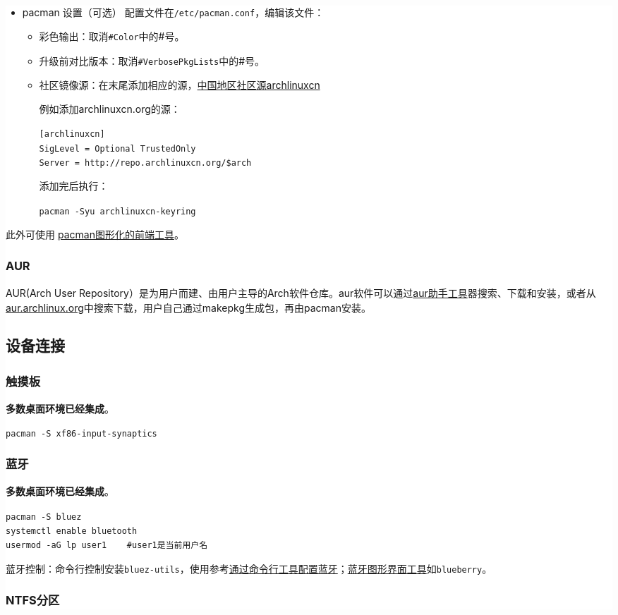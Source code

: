 - pacman 设置（可选）
  配置文件在`/etc/pacman.conf`，编辑该文件：

  - 彩色输出：取消`#Color`中的#号。

  - 升级前对比版本：取消`#VerbosePkgLists`中的#号。

  - 社区镜像源：在末尾添加相应的源，[中国地区社区源archlinuxcn](https://github.com/archlinuxcn/mirrorlist-repo)

    例如添加archlinuxcn.org的源：

    ```shell
    [archlinuxcn]
    SigLevel = Optional TrustedOnly
    Server = http://repo.archlinuxcn.org/$arch
    ```

    添加完后执行：

    ```shell
    pacman -Syu archlinuxcn-keyring
    ```

此外可使用 [pacman图形化的前端工具](https://wiki.archlinux.org/index.php/Graphical_pacman_frontends_(%E7%AE%80%E4%BD%93%E4%B8%AD%E6%96%87))。

### AUR

AUR(Arch User Repository）是为用户而建、由用户主导的Arch软件仓库。aur软件可以通过[aur助手工具](https://wiki.archlinux.org/index.php/AUR_helpers)器搜索、下载和安装，或者从[aur.archlinux.org](https：//aur.archlinux.org)中搜索下载，用户自己通过makepkg生成包，再由pacman安装。

## 设备连接

### 触摸板

**多数桌面环境已经集成**。

```shell
pacman -S xf86-input-synaptics
```
### 蓝牙

**多数桌面环境已经集成**。

```shell
pacman -S bluez
systemctl enable bluetooth
usermod -aG lp user1    #user1是当前用户名
```
蓝牙控制：命令行控制安装`bluez-utils`，使用参考[通过命令行工具配置蓝牙](https://wiki.archlinux.org/index.php/Bluetooth_(%E7%AE%80%E4%BD%93%E4%B8%AD%E6%96%87)#.E9.80.9A.E8.BF.87.E5.91.BD.E4.BB.A4.E8.A1.8C.E5.B7.A5.E5.85.B7.E9.85.8D.E7.BD.AE.E8.93.9D.E7.89.99)；[蓝牙图形界面工具]((https://wiki.archlinux.org/index.php/Bluetooth_(%E7%AE%80%E4%BD%93%E4%B8%AD%E6%96%87)#.E5.9B.BE.E5.BD.A2.E5.8C.96.E5.89.8D.E7.AB.AF))如`blueberry`。

### NTFS分区
